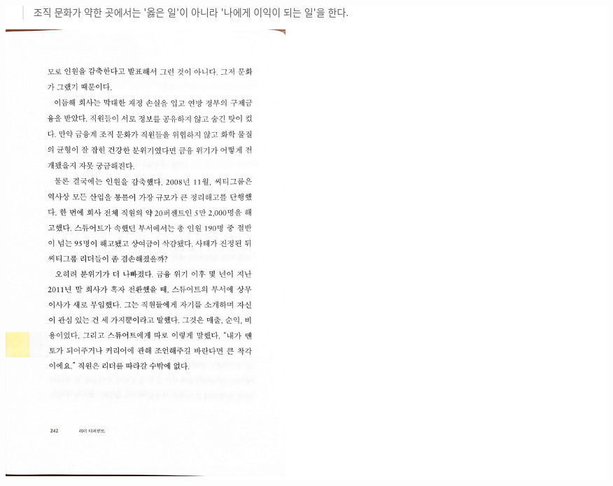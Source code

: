 > 조직 문화가 약한 곳에서는 '옳은 일'이 아니라 '나에게 이익이 되는 일'을 한다.

<img src="leader_different/63.jpg" alt="" width="400"/>
